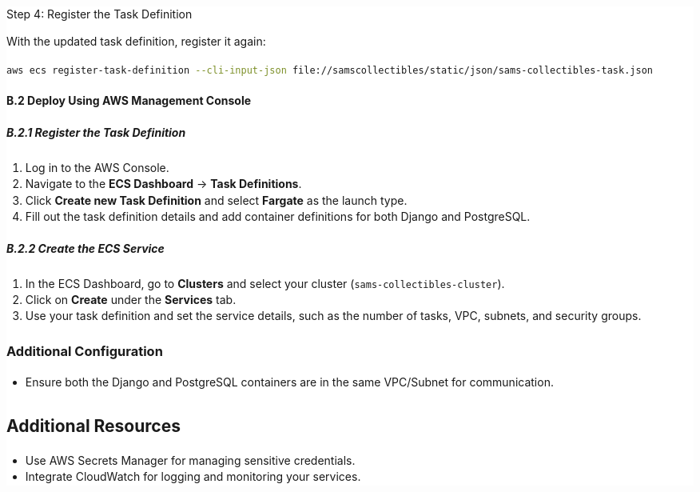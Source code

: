 Step 4: Register the Task Definition

With the updated task definition, register it again:

```bash
aws ecs register-task-definition --cli-input-json file://samscollectibles/static/json/sams-collectibles-task.json
```


#### B.2 Deploy Using AWS Management Console

##### B.2.1 Register the Task Definition

1. Log in to the AWS Console.
2. Navigate to the **ECS Dashboard** → **Task Definitions**.
3. Click **Create new Task Definition** and select **Fargate** as the launch type.
4. Fill out the task definition details and add container definitions for both Django and PostgreSQL.

##### B.2.2 Create the ECS Service

1. In the ECS Dashboard, go to **Clusters** and select your cluster (`sams-collectibles-cluster`).
2. Click on **Create** under the **Services** tab.
3. Use your task definition and set the service details, such as the number of tasks, VPC, subnets, and security groups.

### Additional Configuration

- Ensure both the Django and PostgreSQL containers are in the same VPC/Subnet for communication.

## Additional Resources
- Use AWS Secrets Manager for managing sensitive credentials.
- Integrate CloudWatch for logging and monitoring your services.
